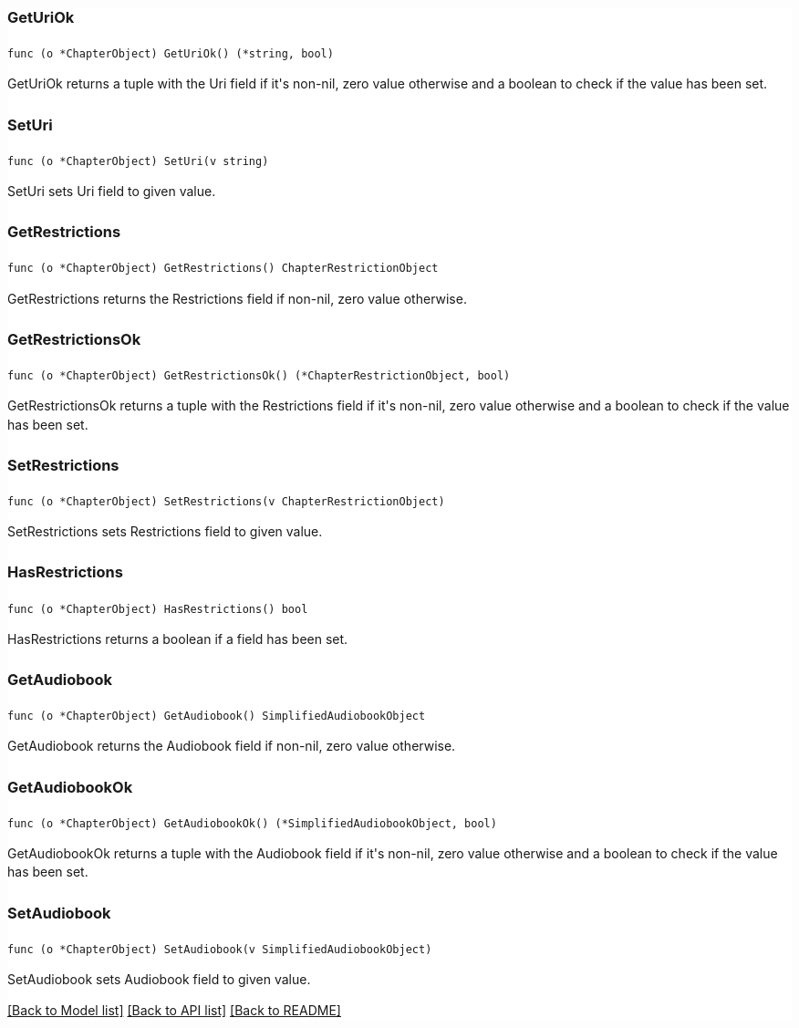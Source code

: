 ### GetUriOk

`func (o *ChapterObject) GetUriOk() (*string, bool)`

GetUriOk returns a tuple with the Uri field if it's non-nil, zero value otherwise
and a boolean to check if the value has been set.

### SetUri

`func (o *ChapterObject) SetUri(v string)`

SetUri sets Uri field to given value.


### GetRestrictions

`func (o *ChapterObject) GetRestrictions() ChapterRestrictionObject`

GetRestrictions returns the Restrictions field if non-nil, zero value otherwise.

### GetRestrictionsOk

`func (o *ChapterObject) GetRestrictionsOk() (*ChapterRestrictionObject, bool)`

GetRestrictionsOk returns a tuple with the Restrictions field if it's non-nil, zero value otherwise
and a boolean to check if the value has been set.

### SetRestrictions

`func (o *ChapterObject) SetRestrictions(v ChapterRestrictionObject)`

SetRestrictions sets Restrictions field to given value.

### HasRestrictions

`func (o *ChapterObject) HasRestrictions() bool`

HasRestrictions returns a boolean if a field has been set.

### GetAudiobook

`func (o *ChapterObject) GetAudiobook() SimplifiedAudiobookObject`

GetAudiobook returns the Audiobook field if non-nil, zero value otherwise.

### GetAudiobookOk

`func (o *ChapterObject) GetAudiobookOk() (*SimplifiedAudiobookObject, bool)`

GetAudiobookOk returns a tuple with the Audiobook field if it's non-nil, zero value otherwise
and a boolean to check if the value has been set.

### SetAudiobook

`func (o *ChapterObject) SetAudiobook(v SimplifiedAudiobookObject)`

SetAudiobook sets Audiobook field to given value.



[[Back to Model list]](../README.md#documentation-for-models) [[Back to API list]](../README.md#documentation-for-api-endpoints) [[Back to README]](../README.md)


